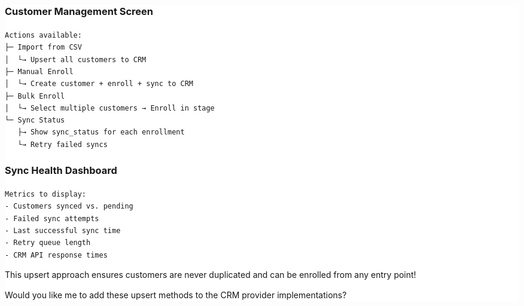 ### Customer Management Screen

```
Actions available:
├─ Import from CSV
│  └→ Upsert all customers to CRM
├─ Manual Enroll
│  └→ Create customer + enroll + sync to CRM
├─ Bulk Enroll
│  └→ Select multiple customers → Enroll in stage
└─ Sync Status
   ├→ Show sync_status for each enrollment
   └→ Retry failed syncs
```

### Sync Health Dashboard

```
Metrics to display:
- Customers synced vs. pending
- Failed sync attempts
- Last successful sync time
- Retry queue length
- CRM API response times
```

This upsert approach ensures customers are never duplicated and can be enrolled from any entry point!

Would you like me to add these upsert methods to the CRM provider implementations?

